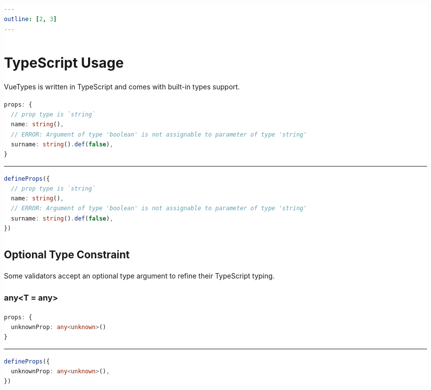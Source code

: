 ```yaml
---
outline: [2, 3]
---
```


<script setup>
import CodeExample from '../components/CodeExample.vue'
</script>

# TypeScript Usage

VueTypes is written in TypeScript and comes with built-in types support.

<CodeExample>

```ts
props: {
  // prop type is `string`
  name: string(),
  // ERROR: Argument of type 'boolean' is not assignable to parameter of type 'string'
  surname: string().def(false),
}
```

---

```ts
defineProps({
  // prop type is `string`
  name: string(),
  // ERROR: Argument of type 'boolean' is not assignable to parameter of type 'string'
  surname: string().def(false),
})
```

</CodeExample>

## Optional Type Constraint

Some validators accept an optional type argument to refine their TypeScript typing.

### any<T = any>

<CodeExample>

```ts
props: {
  unknownProp: any<unknown>()
}
```

---

```ts
defineProps({
  unknownProp: any<unknown>(),
})
```
